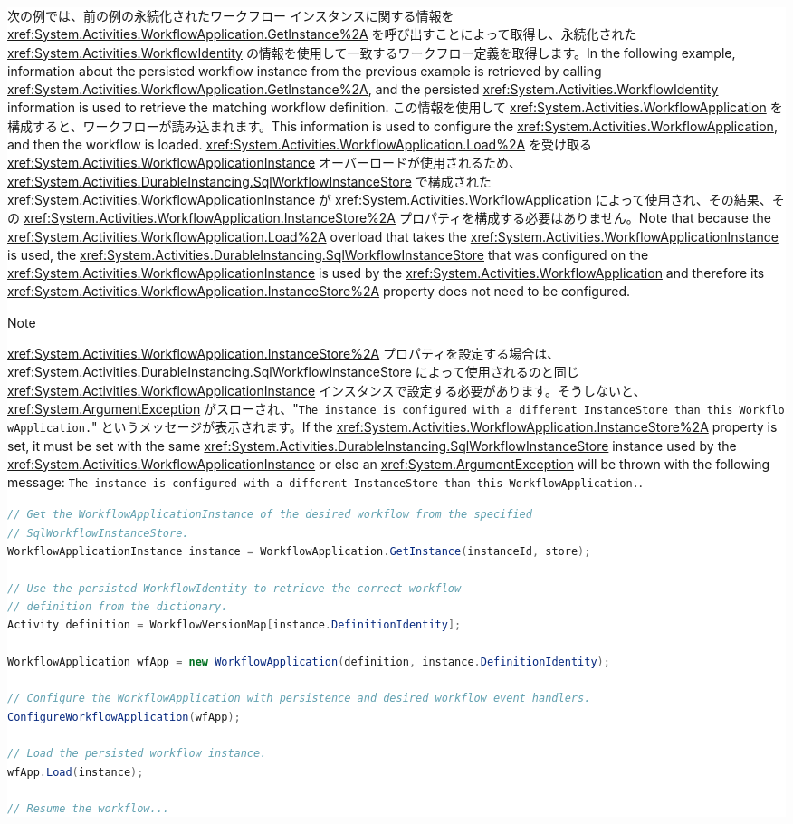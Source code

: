 <span data-ttu-id="f0488-142">次の例では、前の例の永続化されたワークフロー インスタンスに関する情報を <xref:System.Activities.WorkflowApplication.GetInstance%2A> を呼び出すことによって取得し、永続化された <xref:System.Activities.WorkflowIdentity> の情報を使用して一致するワークフロー定義を取得します。</span><span class="sxs-lookup"><span data-stu-id="f0488-142">In the following example, information about the persisted workflow instance from the previous example is retrieved by calling <xref:System.Activities.WorkflowApplication.GetInstance%2A>, and the persisted <xref:System.Activities.WorkflowIdentity> information is used to retrieve the matching workflow definition.</span></span> <span data-ttu-id="f0488-143">この情報を使用して <xref:System.Activities.WorkflowApplication> を構成すると、ワークフローが読み込まれます。</span><span class="sxs-lookup"><span data-stu-id="f0488-143">This information is used to configure the <xref:System.Activities.WorkflowApplication>, and then the workflow is loaded.</span></span> <span data-ttu-id="f0488-144"><xref:System.Activities.WorkflowApplication.Load%2A> を受け取る <xref:System.Activities.WorkflowApplicationInstance> オーバーロードが使用されるため、<xref:System.Activities.DurableInstancing.SqlWorkflowInstanceStore> で構成された <xref:System.Activities.WorkflowApplicationInstance> が <xref:System.Activities.WorkflowApplication> によって使用され、その結果、その <xref:System.Activities.WorkflowApplication.InstanceStore%2A> プロパティを構成する必要はありません。</span><span class="sxs-lookup"><span data-stu-id="f0488-144">Note that because the <xref:System.Activities.WorkflowApplication.Load%2A> overload that takes the <xref:System.Activities.WorkflowApplicationInstance> is used, the <xref:System.Activities.DurableInstancing.SqlWorkflowInstanceStore> that was configured on the <xref:System.Activities.WorkflowApplicationInstance> is used by the <xref:System.Activities.WorkflowApplication> and therefore its <xref:System.Activities.WorkflowApplication.InstanceStore%2A> property does not need to be configured.</span></span>

> [!NOTE]
> <span data-ttu-id="f0488-145"><xref:System.Activities.WorkflowApplication.InstanceStore%2A> プロパティを設定する場合は、<xref:System.Activities.DurableInstancing.SqlWorkflowInstanceStore> によって使用されるのと同じ <xref:System.Activities.WorkflowApplicationInstance> インスタンスで設定する必要があります。そうしないと、<xref:System.ArgumentException> がスローされ、"`The instance is configured with a different InstanceStore than this WorkflowApplication.`" というメッセージが表示されます。</span><span class="sxs-lookup"><span data-stu-id="f0488-145">If the <xref:System.Activities.WorkflowApplication.InstanceStore%2A> property is set, it must be set with the same <xref:System.Activities.DurableInstancing.SqlWorkflowInstanceStore> instance used by the <xref:System.Activities.WorkflowApplicationInstance> or else an <xref:System.ArgumentException> will be thrown with the following message: `The instance is configured with a different InstanceStore than this WorkflowApplication.`.</span></span>

```csharp
// Get the WorkflowApplicationInstance of the desired workflow from the specified
// SqlWorkflowInstanceStore.
WorkflowApplicationInstance instance = WorkflowApplication.GetInstance(instanceId, store);

// Use the persisted WorkflowIdentity to retrieve the correct workflow
// definition from the dictionary.
Activity definition = WorkflowVersionMap[instance.DefinitionIdentity];

WorkflowApplication wfApp = new WorkflowApplication(definition, instance.DefinitionIdentity);

// Configure the WorkflowApplication with persistence and desired workflow event handlers.
ConfigureWorkflowApplication(wfApp);

// Load the persisted workflow instance.
wfApp.Load(instance);

// Resume the workflow...
```
